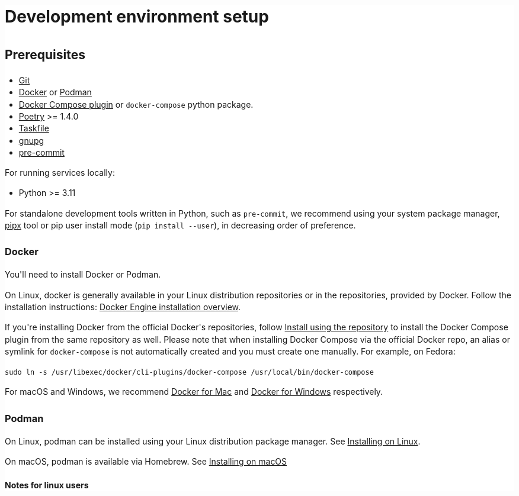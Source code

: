 # Development environment setup

## Prerequisites

* [Git](https://git-scm.com/)
* [Docker](https://www.docker.com/) or [Podman](https://podman.io/)
* [Docker Compose plugin](https://docs.docker.com/compose/) or `docker-compose` python package.
* [Poetry](https://python-poetry.org/) >= 1.4.0
* [Taskfile](https://taskfile.dev/)
* [gnupg](https://www.gnupg.org/)
* [pre-commit](https://pre-commit.com/)

For running services locally:

* Python >= 3.11

For standalone development tools written in Python, such as `pre-commit`,
we recommend using your system package manager,
[pipx](https://pypa.github.io/pipx/) tool or pip user install mode (`pip install --user`),
in decreasing order of preference.

### Docker

You'll need to install Docker or Podman.

On Linux, docker is generally available in your Linux distribution repositories or in
the repositories, provided by Docker. Follow the installation instructions:
[Docker Engine installation overview](https://docs.docker.com/engine/install/).

If you're installing Docker from the official Docker's repositories, follow
[Install using the repository](https://docs.docker.com/compose/install/linux/#install-using-the-repository)
to install the Docker Compose plugin from the same repository as well. Please note that when installing
Docker Compose via the official Docker repo, an alias or symlink for `docker-compose` is not automatically
created and you must create one manually. For example, on Fedora:

```shell
sudo ln -s /usr/libexec/docker/cli-plugins/docker-compose /usr/local/bin/docker-compose
```

For macOS and Windows, we recommend [Docker for Mac](https://www.docker.com/docker-mac)
and [Docker for Windows](https://www.docker.com/docker-windows) respectively.

### Podman

On Linux, podman can be installed using your Linux distribution package manager.
See [Installing on Linux](https://podman.io/getting-started/installation#installing-on-linux).

On macOS, podman is available via Homebrew.
See [Installing on macOS](https://podman.io/getting-started/installation#macos)

#### Notes for linux users
